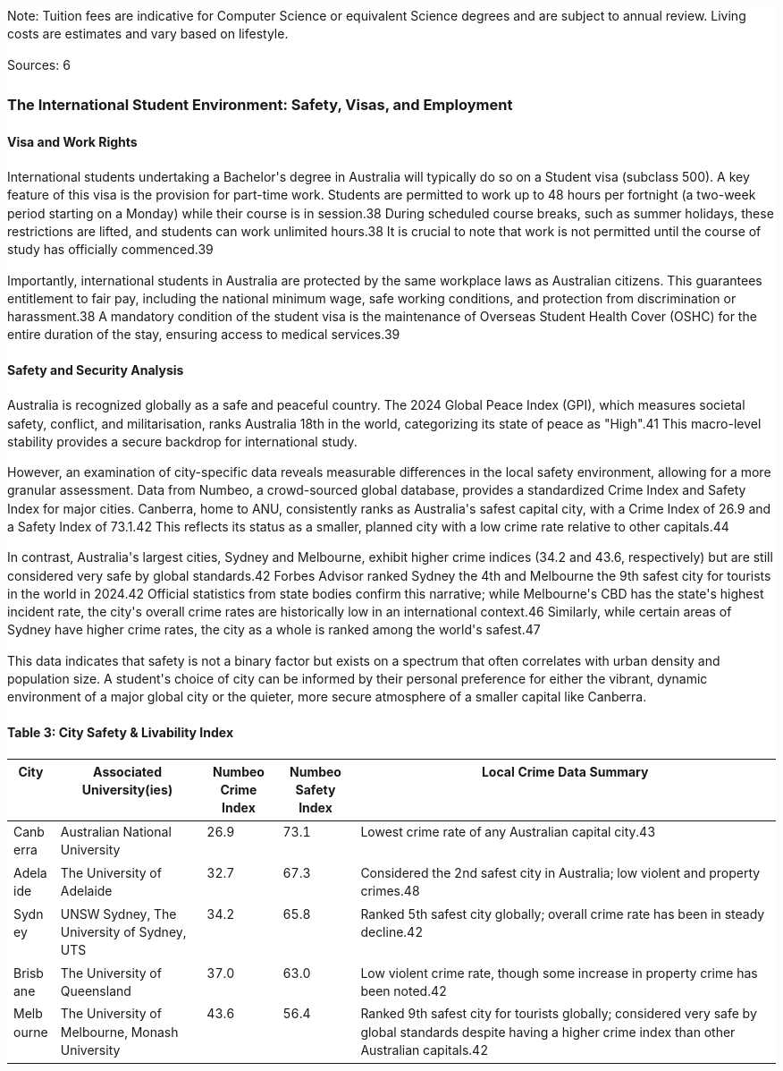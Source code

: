 Note: Tuition fees are indicative for Computer Science or equivalent Science degrees and are subject to annual review. Living costs are estimates and vary based on lifestyle.

Sources: 6

### The International Student Environment: Safety, Visas, and Employment

#### Visa and Work Rights

International students undertaking a Bachelor's degree in Australia will typically do so on a Student visa (subclass 500). A key feature of this visa is the provision for part-time work. Students are permitted to work up to 48 hours per fortnight (a two-week period starting on a Monday) while their course is in session.38 During scheduled course breaks, such as summer holidays, these restrictions are lifted, and students can work unlimited hours.38 It is crucial to note that work is not permitted until the course of study has officially commenced.39

Importantly, international students in Australia are protected by the same workplace laws as Australian citizens. This guarantees entitlement to fair pay, including the national minimum wage, safe working conditions, and protection from discrimination or harassment.38 A mandatory condition of the student visa is the maintenance of Overseas Student Health Cover (OSHC) for the entire duration of the stay, ensuring access to medical services.39

#### Safety and Security Analysis

Australia is recognized globally as a safe and peaceful country. The 2024 Global Peace Index (GPI), which measures societal safety, conflict, and militarisation, ranks Australia 18th in the world, categorizing its state of peace as "High".41 This macro-level stability provides a secure backdrop for international study.

However, an examination of city-specific data reveals measurable differences in the local safety environment, allowing for a more granular assessment. Data from Numbeo, a crowd-sourced global database, provides a standardized Crime Index and Safety Index for major cities. Canberra, home to ANU, consistently ranks as Australia's safest capital city, with a Crime Index of 26.9 and a Safety Index of 73.1.42 This reflects its status as a smaller, planned city with a low crime rate relative to other capitals.44

In contrast, Australia's largest cities, Sydney and Melbourne, exhibit higher crime indices (34.2 and 43.6, respectively) but are still considered very safe by global standards.42 Forbes Advisor ranked Sydney the 4th and Melbourne the 9th safest city for tourists in the world in 2024.42 Official statistics from state bodies confirm this narrative; while Melbourne's CBD has the state's highest incident rate, the city's overall crime rates are historically low in an international context.46 Similarly, while certain areas of Sydney have higher crime rates, the city as a whole is ranked among the world's safest.47

This data indicates that safety is not a binary factor but exists on a spectrum that often correlates with urban density and population size. A student's choice of city can be informed by their personal preference for either the vibrant, dynamic environment of a major global city or the quieter, more secure atmosphere of a smaller capital like Canberra.

#### Table 3: City Safety & Livability Index

|City|Associated University(ies)|Numbeo Crime Index|Numbeo Safety Index|Local Crime Data Summary|
|---|---|---|---|---|
|Canberra|Australian National University|26.9|73.1|Lowest crime rate of any Australian capital city.43|
|Adelaide|The University of Adelaide|32.7|67.3|Considered the 2nd safest city in Australia; low violent and property crimes.48|
|Sydney|UNSW Sydney, The University of Sydney, UTS|34.2|65.8|Ranked 5th safest city globally; overall crime rate has been in steady decline.42|
|Brisbane|The University of Queensland|37.0|63.0|Low violent crime rate, though some increase in property crime has been noted.42|
|Melbourne|The University of Melbourne, Monash University|43.6|56.4|Ranked 9th safest city for tourists globally; considered very safe by global standards despite having a higher crime index than other Australian capitals.42|
